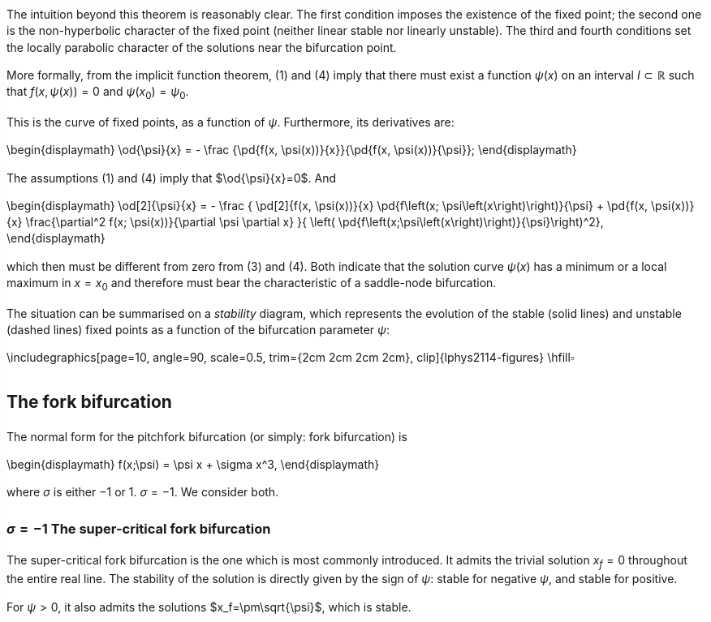 The intuition beyond this theorem is reasonably clear. The first condition imposes the existence of the fixed point; the second one is the non-hyperbolic character of the fixed point (neither linear stable nor linearly unstable). The third and fourth conditions set the locally parabolic character of the solutions near the bifurcation point. 

More formally, from the implicit function theorem, (1) and (4) imply that there must exist a function $\psi(x)$ on an interval $I\subset\mathbb{R}$ such that $f(x,\psi(x)) = 0$ and $\psi(x_0)=\psi_0$.

This is the curve of fixed points, as a function of $\psi$. Furthermore, its derivatives are:


\begin{displaymath}
\od{\psi}{x} = - \frac {\pd{f(x, \psi(x))}{x}}{\pd{f(x, \psi(x))}{\psi}};
\end{displaymath}


The assumptions (1) and (4) imply that $\od{\psi}{x}=0$.  And

\begin{displaymath}
\od[2]{\psi}{x} = - 
\frac {
\pd[2]{f(x, \psi(x))}{x} \pd{f\left(x; \psi\left(x\right)\right)}{\psi} + 
\pd{f(x, \psi(x))}{x} \frac{\partial^2 f(x; \psi(x))}{\partial \psi \partial x} }{ \left( \pd{f\left(x;\psi\left(x\right)\right)}{\psi}\right)^2}, 
\end{displaymath}

which then must be different from zero from (3) and (4). 
Both indicate that the solution curve $\psi(x)$ has a minimum or a local maximum in $x=x_0$ and therefore must bear the characteristic of a saddle-node bifurcation. 

The situation can be summarised on a _stability_ diagram, which represents the evolution of the stable (solid lines) and unstable (dashed lines) fixed points as a function of the bifurcation parameter $\psi$:


\includegraphics[page=10, angle=90, scale=0.5, trim={2cm 2cm  2cm 2cm}, clip]{lphys2114-figures} \hfill$\square$

## The fork bifurcation


The normal form for the pitchfork bifurcation (or simply: fork bifurcation) is 

\begin{displaymath}
f(x;\psi) = \psi x + \sigma x^3,
\end{displaymath}

where $\sigma$ is either $-1$ or $1$. $\sigma=-1$. We consider both. 

### $\sigma=-1$ The super-critical fork bifurcation

The super-critical fork bifurcation is the one which is most commonly introduced. It admits the trivial solution $x_f=0$ throughout the entire real line. The stability of the solution is directly given by the sign of $\psi$: stable for negative $\psi$, and stable for positive. 

For $\psi\gt0$, it also admits the solutions $x_f=\pm\sqrt{\psi}$, which is stable. 
